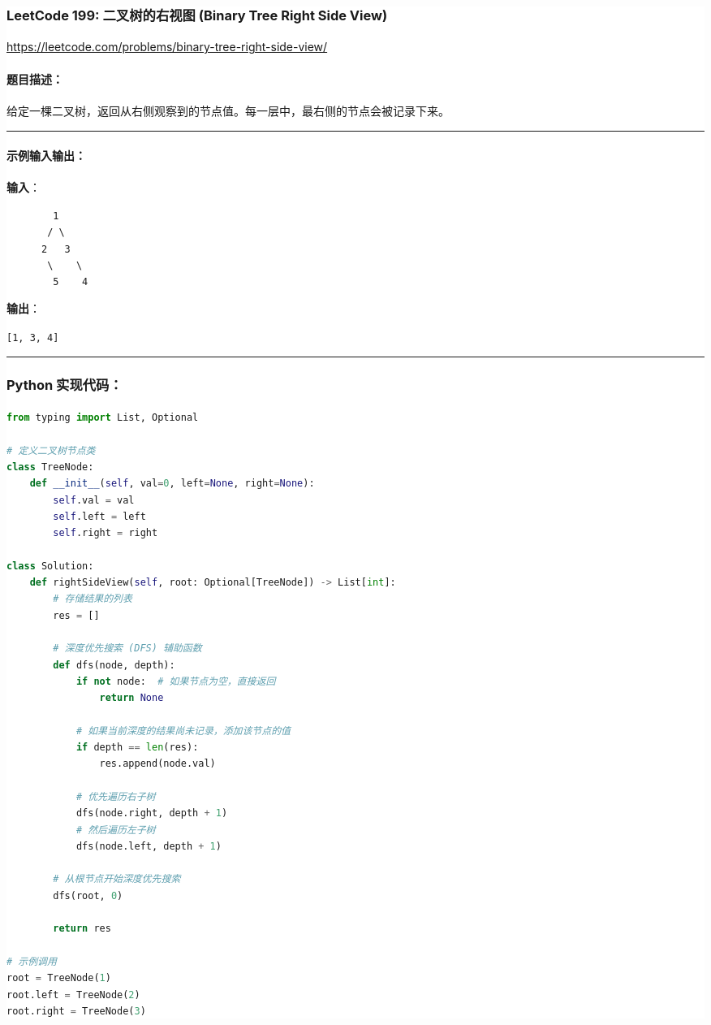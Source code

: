 ### LeetCode 199: 二叉树的右视图 (Binary Tree Right Side View)  
https://leetcode.com/problems/binary-tree-right-side-view/

#### **题目描述**：
给定一棵二叉树，返回从右侧观察到的节点值。每一层中，最右侧的节点会被记录下来。

---

#### 示例输入输出：

**输入**：
```plaintext
        1
       / \
      2   3
       \    \
        5    4
```

**输出**：
```plaintext
[1, 3, 4]
```

---

### **Python 实现代码**：

```python
from typing import List, Optional

# 定义二叉树节点类
class TreeNode:
    def __init__(self, val=0, left=None, right=None):
        self.val = val
        self.left = left
        self.right = right

class Solution:
    def rightSideView(self, root: Optional[TreeNode]) -> List[int]:
        # 存储结果的列表
        res = []

        # 深度优先搜索 (DFS) 辅助函数
        def dfs(node, depth):
            if not node:  # 如果节点为空，直接返回
                return None
            
            # 如果当前深度的结果尚未记录，添加该节点的值
            if depth == len(res):
                res.append(node.val)

            # 优先遍历右子树
            dfs(node.right, depth + 1)
            # 然后遍历左子树
            dfs(node.left, depth + 1)

        # 从根节点开始深度优先搜索
        dfs(root, 0)

        return res

# 示例调用
root = TreeNode(1)
root.left = TreeNode(2)
root.right = TreeNode(3)
```
